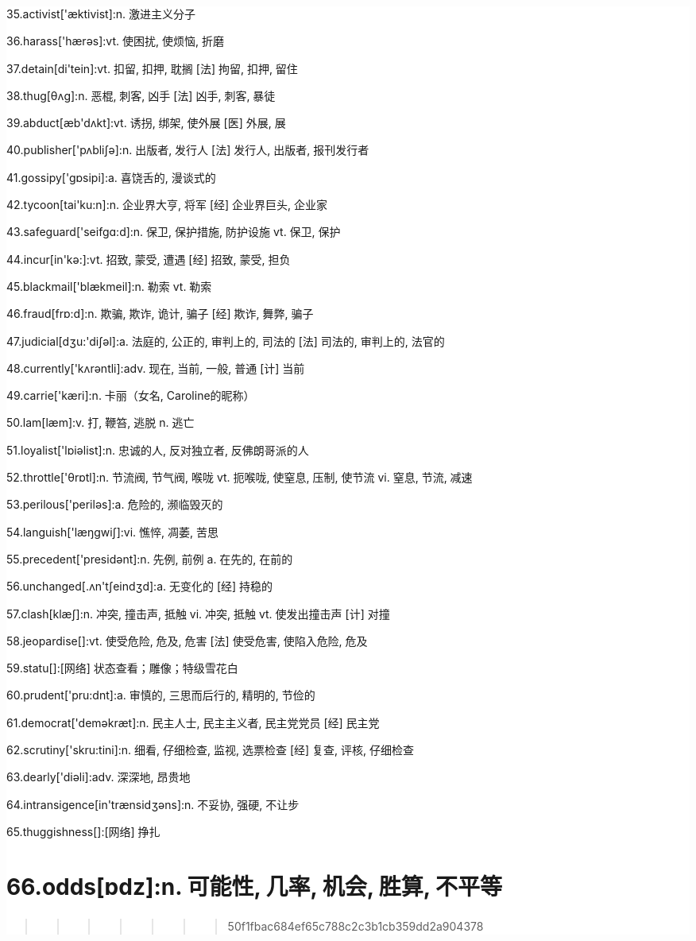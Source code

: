 35.activist['æktivist]:n. 激进主义分子 

36.harass['hærәs]:vt. 使困扰, 使烦恼, 折磨 

37.detain[di'tein]:vt. 扣留, 扣押, 耽搁 [法] 拘留, 扣押, 留住 

38.thug[θʌg]:n. 恶棍, 刺客, 凶手 [法] 凶手, 刺客, 暴徒 

39.abduct[æb'dʌkt]:vt. 诱拐, 绑架, 使外展 [医] 外展, 展 

40.publisher['pʌbliʃә]:n. 出版者, 发行人 [法] 发行人, 出版者, 报刊发行者 

41.gossipy['gɒsipi]:a. 喜饶舌的, 漫谈式的 

42.tycoon[tai'ku:n]:n. 企业界大亨, 将军 [经] 企业界巨头, 企业家 

43.safeguard['seifgɑ:d]:n. 保卫, 保护措施, 防护设施 vt. 保卫, 保护 

44.incur[in'kә:]:vt. 招致, 蒙受, 遭遇 [经] 招致, 蒙受, 担负 

45.blackmail['blækmeil]:n. 勒索 vt. 勒索 

46.fraud[frɒ:d]:n. 欺骗, 欺诈, 诡计, 骗子 [经] 欺诈, 舞弊, 骗子 

47.judicial[dʒu:'diʃәl]:a. 法庭的, 公正的, 审判上的, 司法的 [法] 司法的, 审判上的, 法官的 

48.currently['kʌrәntli]:adv. 现在, 当前, 一般, 普通 [计] 当前 

49.carrie['kæri]:n. 卡丽（女名, Caroline的昵称） 

50.lam[læm]:v. 打, 鞭笞, 逃脱 n. 逃亡 

51.loyalist['lɒiәlist]:n. 忠诚的人, 反对独立者, 反佛朗哥派的人 

52.throttle['θrɒtl]:n. 节流阀, 节气阀, 喉咙 vt. 扼喉咙, 使窒息, 压制, 使节流 vi. 窒息, 节流, 减速 

53.perilous['perilәs]:a. 危险的, 濒临毁灭的 

54.languish['læŋgwiʃ]:vi. 憔悴, 凋萎, 苦思 

55.precedent['presidәnt]:n. 先例, 前例 a. 在先的, 在前的 

56.unchanged[.ʌn'tʃeindʒd]:a. 无变化的 [经] 持稳的 

57.clash[klæʃ]:n. 冲突, 撞击声, 抵触 vi. 冲突, 抵触 vt. 使发出撞击声 [计] 对撞 

58.jeopardise[]:vt. 使受危险, 危及, 危害 [法] 使受危害, 使陷入危险, 危及 

59.statu[]:[网络] 状态查看；雕像；特级雪花白 

60.prudent['pru:dnt]:a. 审慎的, 三思而后行的, 精明的, 节俭的 

61.democrat['demәkræt]:n. 民主人士, 民主主义者, 民主党党员 [经] 民主党 

62.scrutiny['skru:tini]:n. 细看, 仔细检查, 监视, 选票检查 [经] 复查, 评核, 仔细检查 

63.dearly['diәli]:adv. 深深地, 昂贵地 

64.intransigence[in'trænsidʒәns]:n. 不妥协, 强硬, 不让步 

65.thuggishness[]:[网络] 挣扎 

66.odds[ɒdz]:n. 可能性, 几率, 机会, 胜算, 不平等 
=======
>>>>>>> 50f1fbac684ef65c788c2c3b1cb359dd2a904378

